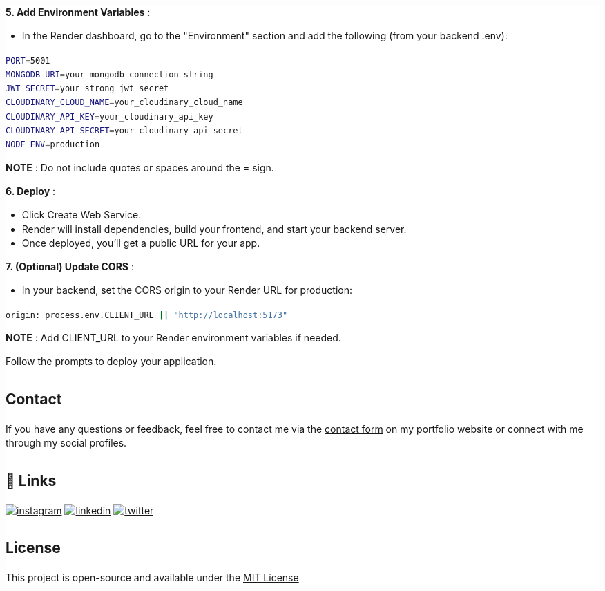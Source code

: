 **5. Add Environment Variables** :
- In the Render dashboard, go to the "Environment" section and add the following (from your backend .env):

 ```bash
PORT=5001
MONGODB_URI=your_mongodb_connection_string
JWT_SECRET=your_strong_jwt_secret
CLOUDINARY_CLOUD_NAME=your_cloudinary_cloud_name
CLOUDINARY_API_KEY=your_cloudinary_api_key
CLOUDINARY_API_SECRET=your_cloudinary_api_secret
NODE_ENV=production
```
**NOTE** : Do not include quotes or spaces around the = sign.

**6. Deploy** :
- Click Create Web Service.
- Render will install dependencies, build your frontend, and start your backend server.
- Once deployed, you’ll get a public URL for your app.

**7. (Optional) Update CORS** :
- In your backend, set the CORS origin to your Render URL for production:

```bash
origin: process.env.CLIENT_URL || "http://localhost:5173"
```
**NOTE** : Add CLIENT_URL to your Render environment variables if needed.

Follow the prompts to deploy your application.

## Contact

If you have any questions or feedback, feel free to contact me via the [contact form](https://badshahyadav.github.io/Portfolio/) on my portfolio website or connect with me through my social profiles.

## 🔗 Links
[![instagram](https://img.shields.io/badge/instagram-000?style=for-the-badge&logo=ko-fi&logoColor=white)](https://github.com/BadshahYadav)
[![linkedin](https://img.shields.io/badge/linkedin-0A66C2?style=for-the-badge&logo=linkedin&logoColor=white)](https://www.linkedin.com/in/badshah-kumar-830146234/)
[![twitter](https://img.shields.io/badge/twitter-1DA1F2?style=for-the-badge&logo=twitter&logoColor=white)](https://twitter.com/_Emperor_4k)

## License

This project is open-source and available under the [MIT License](https://github.com/BadshahYadav/MERN-Chat-App/blob/main/LICENSE)




